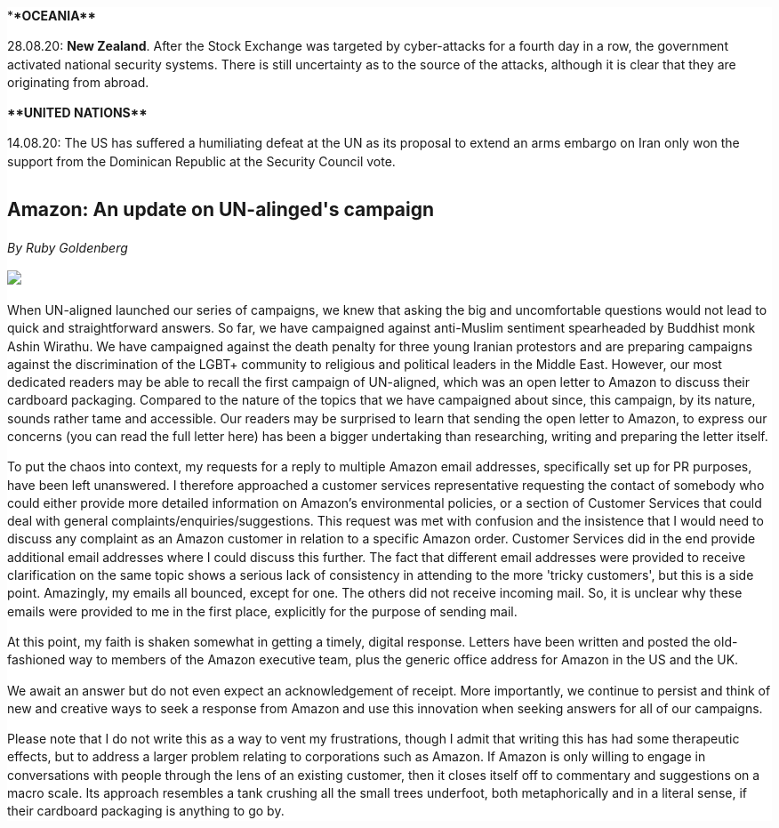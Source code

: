 \***\*OCEANIA\*\***

28.08.20: **New Zealand**. After the Stock Exchange was targeted by cyber-attacks for a fourth day in a row, the government activated national security systems. There is still uncertainty as to the source of the attacks, although it is clear that they are originating from abroad.

**\*\***UNITED NATIONS**\*\***

14.08.20: The US has suffered a humiliating defeat at the UN as its proposal to extend an arms embargo on Iran only won the support from the Dominican Republic at the Security Council vote.

## **Amazon: An update on UN-alinged's campaign**

_By Ruby Goldenberg_

![](/images/2-1024x538.jpg)

When UN-aligned launched our series of campaigns, we knew that asking the big and uncomfortable questions would not lead to quick and straightforward answers. So far, we have campaigned against anti-Muslim sentiment spearheaded by Buddhist monk Ashin Wirathu. We have campaigned against the death penalty for three young Iranian protestors and are preparing campaigns against the discrimination of the LGBT+ community to religious and political leaders in the Middle East. However, our most dedicated readers may be able to recall the first campaign of UN-aligned, which was an open letter to Amazon to discuss their cardboard packaging. Compared to the nature of the topics that we have campaigned about since, this campaign, by its nature, sounds rather tame and accessible. Our readers may be surprised to learn that sending the open letter to Amazon, to express our concerns (you can read the full letter here) has been a bigger undertaking than researching, writing and preparing the letter itself.

To put the chaos into context, my requests for a reply to multiple Amazon email addresses, specifically set up for PR purposes, have been left unanswered. I therefore approached a customer services representative requesting the contact of somebody who could either provide more detailed information on Amazon’s environmental policies, or a section of Customer Services that could deal with general complaints/enquiries/suggestions. This request was met with confusion and the insistence that I would need to discuss any complaint as an Amazon customer in relation to a specific Amazon order. Customer Services did in the end provide additional email addresses where I could discuss this further. The fact that different email addresses were provided to receive clarification on the same topic shows a serious lack of consistency in attending to the more 'tricky customers', but this is a side point. Amazingly, my emails all bounced, except for one. The others did not receive incoming mail. So, it is unclear why these emails were provided to me in the first place, explicitly for the purpose of sending mail.

At this point, my faith is shaken somewhat in getting a timely, digital response. Letters have been written and posted the old-fashioned way to members of the Amazon executive team, plus the generic office address for Amazon in the US and the UK.

We await an answer but do not even expect an acknowledgement of receipt. More importantly, we continue to persist and think of new and creative ways to seek a response from Amazon and use this innovation when seeking answers for all of our campaigns.

Please note that I do not write this as a way to vent my frustrations, though I admit that writing this has had some therapeutic effects, but to address a larger problem relating to corporations such as Amazon. If Amazon is only willing to engage in conversations with people through the lens of an existing customer, then it closes itself off to commentary and suggestions on a macro scale. Its approach resembles a tank crushing all the small trees underfoot, both metaphorically and in a literal sense, if their cardboard packaging is anything to go by.
